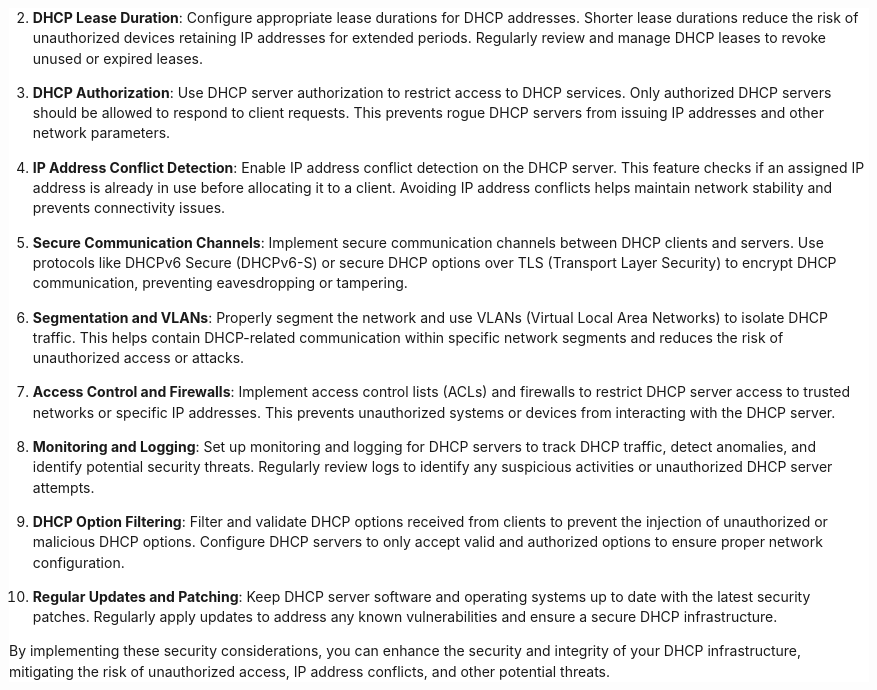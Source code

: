 2. **DHCP Lease Duration**:
   Configure appropriate lease durations for DHCP addresses. Shorter lease durations reduce the risk of unauthorized devices retaining IP addresses for extended periods. Regularly review and manage DHCP leases to revoke unused or expired leases.

3. **DHCP Authorization**:
   Use DHCP server authorization to restrict access to DHCP services. Only authorized DHCP servers should be allowed to respond to client requests. This prevents rogue DHCP servers from issuing IP addresses and other network parameters.

4. **IP Address Conflict Detection**:
   Enable IP address conflict detection on the DHCP server. This feature checks if an assigned IP address is already in use before allocating it to a client. Avoiding IP address conflicts helps maintain network stability and prevents connectivity issues.

5. **Secure Communication Channels**:
   Implement secure communication channels between DHCP clients and servers. Use protocols like DHCPv6 Secure (DHCPv6-S) or secure DHCP options over TLS (Transport Layer Security) to encrypt DHCP communication, preventing eavesdropping or tampering.

6. **Segmentation and VLANs**:
   Properly segment the network and use VLANs (Virtual Local Area Networks) to isolate DHCP traffic. This helps contain DHCP-related communication within specific network segments and reduces the risk of unauthorized access or attacks.

7. **Access Control and Firewalls**:
   Implement access control lists (ACLs) and firewalls to restrict DHCP server access to trusted networks or specific IP addresses. This prevents unauthorized systems or devices from interacting with the DHCP server.

8. **Monitoring and Logging**:
   Set up monitoring and logging for DHCP servers to track DHCP traffic, detect anomalies, and identify potential security threats. Regularly review logs to identify any suspicious activities or unauthorized DHCP server attempts.

9. **DHCP Option Filtering**:
   Filter and validate DHCP options received from clients to prevent the injection of unauthorized or malicious DHCP options. Configure DHCP servers to only accept valid and authorized options to ensure proper network configuration.

10. **Regular Updates and Patching**:
    Keep DHCP server software and operating systems up to date with the latest security patches. Regularly apply updates to address any known vulnerabilities and ensure a secure DHCP infrastructure.

By implementing these security considerations, you can enhance the security and integrity of your DHCP infrastructure, mitigating the risk of unauthorized access, IP address conflicts, and other potential threats.
